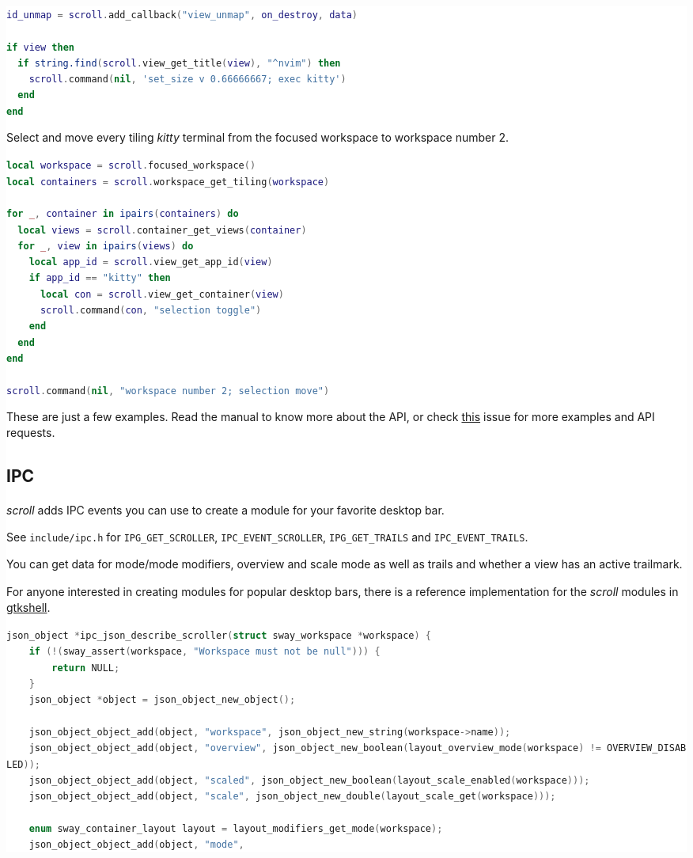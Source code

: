 ``` lua
id_unmap = scroll.add_callback("view_unmap", on_destroy, data)

if view then
  if string.find(scroll.view_get_title(view), "^nvim") then
    scroll.command(nil, 'set_size v 0.66666667; exec kitty')
  end
end
```

Select and move every tiling *kitty* terminal from the focused workspace to
workspace number 2.

``` lua
local workspace = scroll.focused_workspace()
local containers = scroll.workspace_get_tiling(workspace)

for _, container in ipairs(containers) do
  local views = scroll.container_get_views(container)
  for _, view in ipairs(views) do
    local app_id = scroll.view_get_app_id(view)
    if app_id == "kitty" then
      local con = scroll.view_get_container(view)
      scroll.command(con, "selection toggle")
    end
  end
end

scroll.command(nil, "workspace number 2; selection move")
```

These are just a few examples. Read the manual to know more about the
API, or check [this](https://github.com/dawsers/scroll/issues/35) issue
for more examples and API requests.


## IPC

*scroll* adds IPC events you can use to create a module for your favorite
desktop bar.

See `include/ipc.h` for `IPG_GET_SCROLLER`, `IPC_EVENT_SCROLLER`,
`IPG_GET_TRAILS` and `IPC_EVENT_TRAILS`.

You can get data for mode/mode modifiers, overview and scale mode as well as
trails and whether a view has an active trailmark.

For anyone interested in creating modules for popular desktop bars, there is a
reference implementation for the *scroll* modules in
[gtkshell](https://github.com/dawsers/gtkshell).


``` c
json_object *ipc_json_describe_scroller(struct sway_workspace *workspace) {
	if (!(sway_assert(workspace, "Workspace must not be null"))) {
		return NULL;
	}
	json_object *object = json_object_new_object();

	json_object_object_add(object, "workspace", json_object_new_string(workspace->name));
	json_object_object_add(object, "overview", json_object_new_boolean(layout_overview_mode(workspace) != OVERVIEW_DISABLED));
	json_object_object_add(object, "scaled", json_object_new_boolean(layout_scale_enabled(workspace)));
	json_object_object_add(object, "scale", json_object_new_double(layout_scale_get(workspace)));

	enum sway_container_layout layout = layout_modifiers_get_mode(workspace);
	json_object_object_add(object, "mode",
```